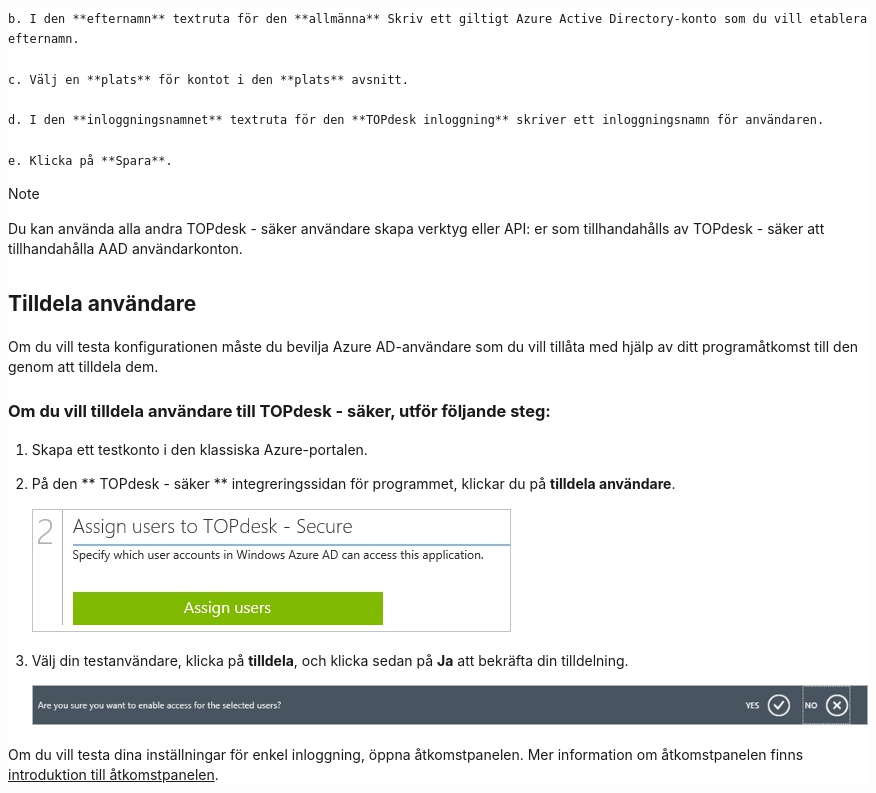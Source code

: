     b. I den **efternamn** textruta för den **allmänna** Skriv ett giltigt Azure Active Directory-konto som du vill etablera efternamn.
   
    c. Välj en **plats** för kontot i den **plats** avsnitt.
   
    d. I den **inloggningsnamnet** textruta för den **TOPdesk inloggning** skriver ett inloggningsnamn för användaren.
   
    e. Klicka på **Spara**.

> [!NOTE]
> Du kan använda alla andra TOPdesk - säker användare skapa verktyg eller API: er som tillhandahålls av TOPdesk - säker att tillhandahålla AAD användarkonton.
> 
> 

## <a name="assigning-users"></a>Tilldela användare
Om du vill testa konfigurationen måste du bevilja Azure AD-användare som du vill tillåta med hjälp av ditt programåtkomst till den genom att tilldela dem.

### <a name="to-assign-users-to-topdesk---secure-perform-the-following-steps"></a>Om du vill tilldela användare till TOPdesk - säker, utför följande steg:
1. Skapa ett testkonto i den klassiska Azure-portalen.
2. På den ** TOPdesk - säker ** integreringssidan för programmet, klickar du på **tilldela användare**.
   
    ![Tilldela användare](./media/active-directory-saas-topdesk-secure-tutorial/IC790612.png "tilldela användare")

3. Välj din testanvändare, klicka på **tilldela**, och klicka sedan på **Ja** att bekräfta din tilldelning.
   
    ![Ja](./media/active-directory-saas-topdesk-secure-tutorial/IC767830.png "Ja")

Om du vill testa dina inställningar för enkel inloggning, öppna åtkomstpanelen. Mer information om åtkomstpanelen finns [introduktion till åtkomstpanelen](active-directory-saas-access-panel-introduction.md).

